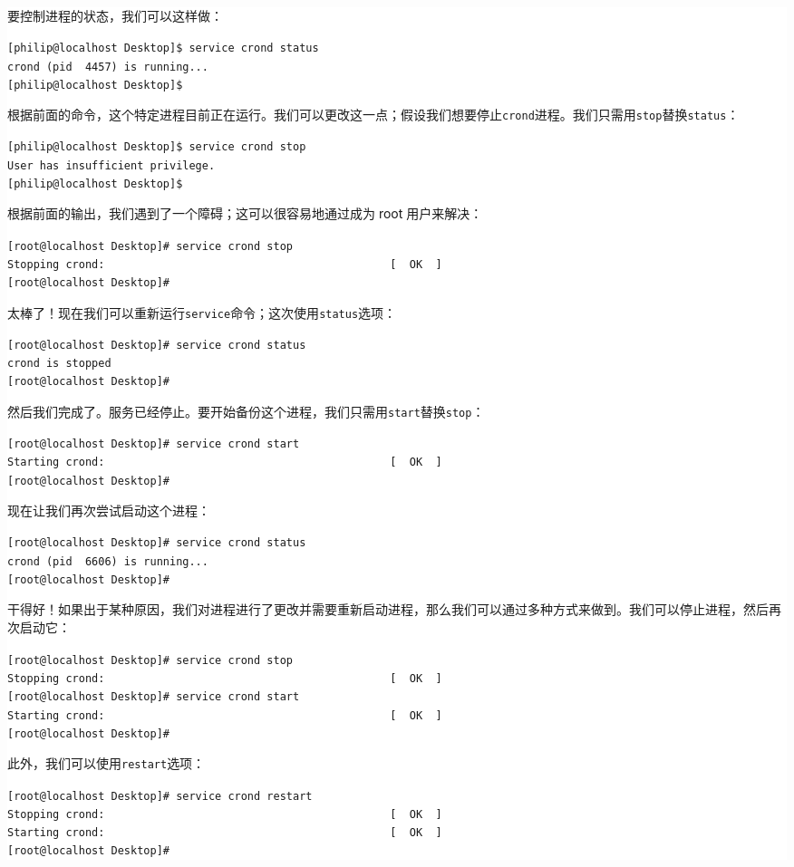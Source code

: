 要控制进程的状态，我们可以这样做：

```
[philip@localhost Desktop]$ service crond status
crond (pid  4457) is running...
[philip@localhost Desktop]$
```

根据前面的命令，这个特定进程目前正在运行。我们可以更改这一点；假设我们想要停止`crond`进程。我们只需用`stop`替换`status`：

```
[philip@localhost Desktop]$ service crond stop
User has insufficient privilege.
[philip@localhost Desktop]$
```

根据前面的输出，我们遇到了一个障碍；这可以很容易地通过成为 root 用户来解决：

```
[root@localhost Desktop]# service crond stop
Stopping crond:                                            [  OK  ]
[root@localhost Desktop]#
```

太棒了！现在我们可以重新运行`service`命令；这次使用`status`选项：

```
[root@localhost Desktop]# service crond status
crond is stopped
[root@localhost Desktop]#
```

然后我们完成了。服务已经停止。要开始备份这个进程，我们只需用`start`替换`stop`：

```
[root@localhost Desktop]# service crond start
Starting crond:                                            [  OK  ]
[root@localhost Desktop]#
```

现在让我们再次尝试启动这个进程：

```
[root@localhost Desktop]# service crond status
crond (pid  6606) is running...
[root@localhost Desktop]#
```

干得好！如果出于某种原因，我们对进程进行了更改并需要重新启动进程，那么我们可以通过多种方式来做到。我们可以停止进程，然后再次启动它：

```
[root@localhost Desktop]# service crond stop
Stopping crond:                                            [  OK  ]
[root@localhost Desktop]# service crond start
Starting crond:                                            [  OK  ]
[root@localhost Desktop]#
```

此外，我们可以使用`restart`选项：

```
[root@localhost Desktop]# service crond restart
Stopping crond:                                            [  OK  ]
Starting crond:                                            [  OK  ]
[root@localhost Desktop]#
```
